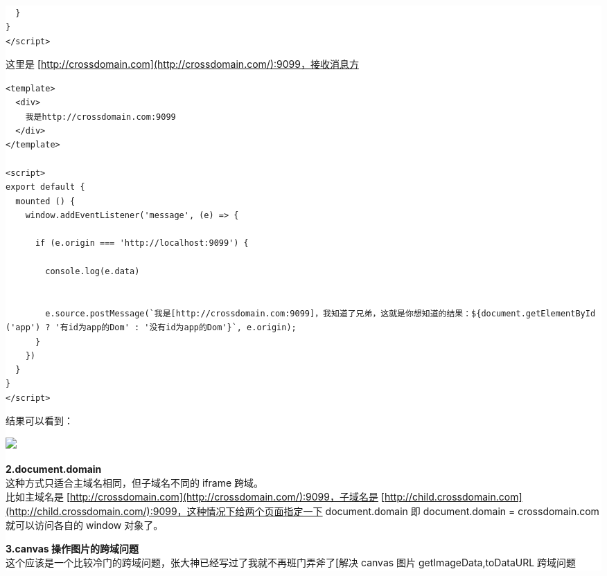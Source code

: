 ```
  }
}
</script>

```

这里是 [http://crossdomain.com](http://crossdomain.com/):9099，接收消息方

```
<template>
  <div>
    我是http://crossdomain.com:9099
  </div>
</template>

<script>
export default {
  mounted () {
    window.addEventListener('message', (e) => {
      
      if (e.origin === 'http://localhost:9099') {
        
        console.log(e.data)
        
        
        e.source.postMessage(`我是[http://crossdomain.com:9099]，我知道了兄弟，这就是你想知道的结果：${document.getElementById('app') ? '有id为app的Dom' : '没有id为app的Dom'}`, e.origin);
      }
    })
  }
}
</script>

```

结果可以看到：

![](https://segmentfault.com/img/bVbdBwQ?w=849&h=49)

**2.document.domain**  
这种方式只适合主域名相同，但子域名不同的 iframe 跨域。  
比如主域名是 [http://crossdomain.com](http://crossdomain.com/):9099，子域名是 [http://child.crossdomain.com](http://child.crossdomain.com/):9099，这种情况下给两个页面指定一下 document.domain 即 document.domain = crossdomain.com 就可以访问各自的 window 对象了。

**3.canvas 操作图片的跨域问题**  
这个应该是一个比较冷门的跨域问题，张大神已经写过了我就不再班门弄斧了[解决 canvas 图片 getImageData,toDataURL 跨域问题
